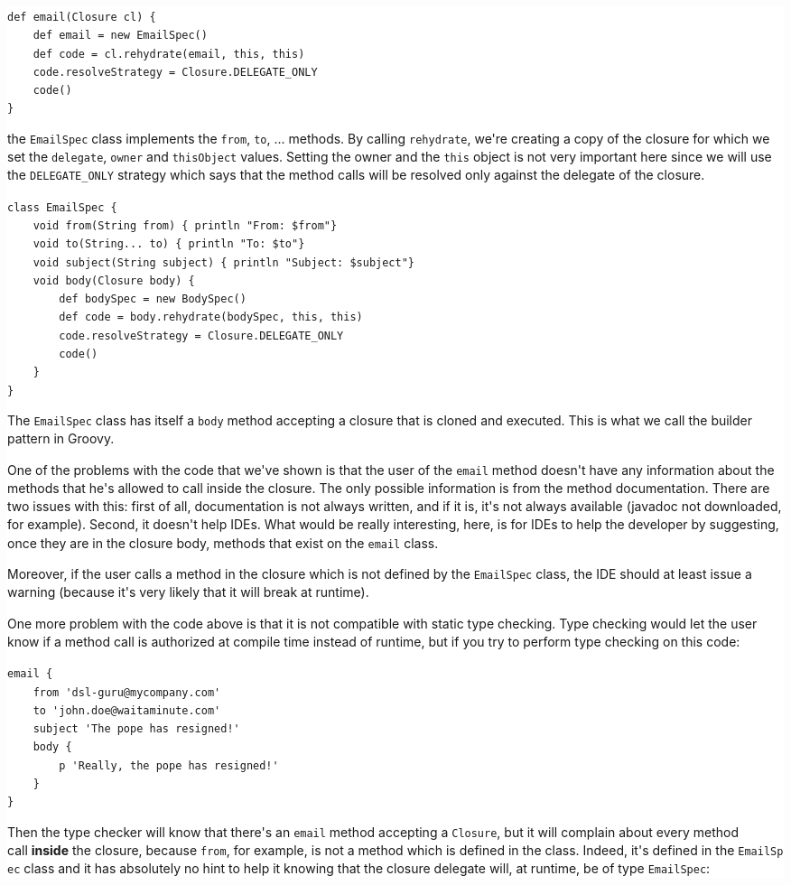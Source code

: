     def email(Closure cl) {
        def email = new EmailSpec()
        def code = cl.rehydrate(email, this, this)
        code.resolveStrategy = Closure.DELEGATE_ONLY
        code()
    }

the `EmailSpec` class implements the `from`, `to`, ... methods. By calling `rehydrate`, we're creating a copy of the closure for which we set the `delegate`, `owner` and `thisObject` values. Setting the owner and the `this` object is not very important here since we will use the `DELEGATE_ONLY` strategy which says that the method calls will be resolved only against the delegate of the closure.

    class EmailSpec {
        void from(String from) { println "From: $from"}
        void to(String... to) { println "To: $to"}
        void subject(String subject) { println "Subject: $subject"}
        void body(Closure body) {
            def bodySpec = new BodySpec()
            def code = body.rehydrate(bodySpec, this, this)
            code.resolveStrategy = Closure.DELEGATE_ONLY
            code()
        }
    }

The `EmailSpec` class has itself a `body` method accepting a closure that is cloned and executed. This is what we call the builder pattern in Groovy.

One of the problems with the code that we've shown is that the user of the `email` method doesn't have any information about the methods that he's allowed to call inside the closure. The only possible information is from the method documentation. There are two issues with this: first of all, documentation is not always written, and if it is, it's not always available (javadoc not downloaded, for example). Second, it doesn't help IDEs. What would be really interesting, here, is for IDEs to help the developer by suggesting, once they are in the closure body, methods that exist on the `email` class.

Moreover, if the user calls a method in the closure which is not defined by the `EmailSpec` class, the IDE should at least issue a warning (because it's very likely that it will break at runtime).

One more problem with the code above is that it is not compatible with static type checking. Type checking would let the user know if a method call is authorized at compile time instead of runtime, but if you try to perform type checking on this code:

    email {
        from 'dsl-guru@mycompany.com'
        to 'john.doe@waitaminute.com'
        subject 'The pope has resigned!'
        body {
            p 'Really, the pope has resigned!'
        }
    }

Then the type checker will know that there's an `email` method accepting a `Closure`, but it will complain about every method call **inside** the closure, because `from`, for example, is not a method which is defined in the class. Indeed, it's defined in the `EmailSpec` class and it has absolutely no hint to help it knowing that the closure delegate will, at runtime, be of type `EmailSpec`:
